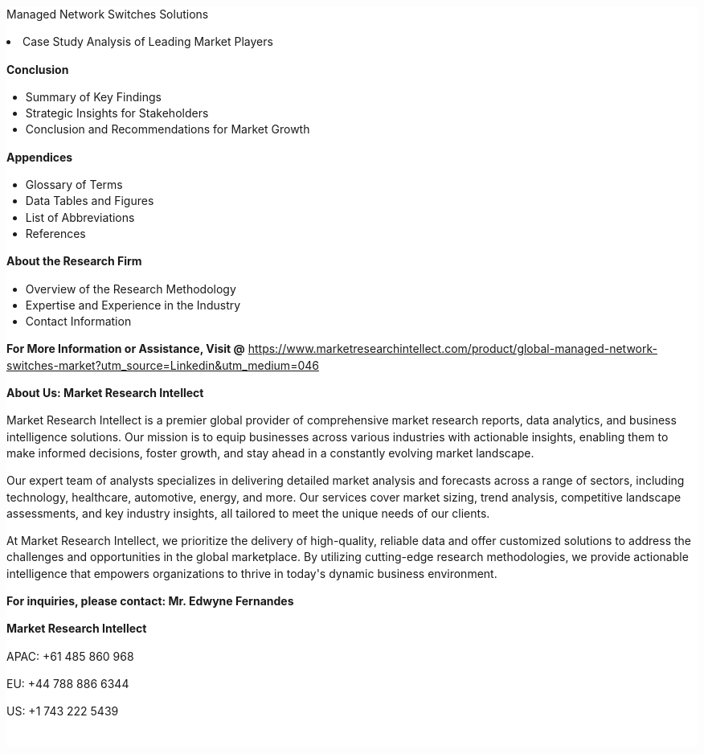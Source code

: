 Managed Network Switches Solutions</li><li>Case Study Analysis of Leading Market Players</li></ul><p><strong>Conclusion</strong></p><ul><li>Summary of Key Findings</li><li>Strategic Insights for Stakeholders</li><li>Conclusion and Recommendations for Market Growth</li></ul><p><strong>Appendices</strong></p><ul><li>Glossary of Terms</li><li>Data Tables and Figures</li><li>List of Abbreviations</li><li>References</li></ul><p><strong>About the Research Firm</strong></p><ul><li>Overview of the Research Methodology</li><li>Expertise and Experience in the Industry</li><li>Contact Information</li></ul></div><div class="article-main__content" data-test-id="publishing-text-block"><p><span class="font-[700]"><strong>For More Information or Assistance, Visit @</strong>&nbsp;<a href="https://www.marketresearchintellect.com/product/global-managed-network-switches-market?utm_source=Linkedin&utm_medium=046">https://www.marketresearchintellect.com/product/global-managed-network-switches-market?utm_source=Linkedin&utm_medium=046</a></span></p><p><strong>About Us: Market Research Intellect</strong></p><p>Market Research Intellect is a premier global provider of comprehensive market research reports, data analytics, and business intelligence solutions. Our mission is to equip businesses across various industries with actionable insights, enabling them to make informed decisions, foster growth, and stay ahead in a constantly evolving market landscape.</p><p>Our expert team of analysts specializes in delivering detailed market analysis and forecasts across a range of sectors, including technology, healthcare, automotive, energy, and more. Our services cover market sizing, trend analysis, competitive landscape assessments, and key industry insights, all tailored to meet the unique needs of our clients.</p><p>At Market Research Intellect, we prioritize the delivery of high-quality, reliable data and offer customized solutions to address the challenges and opportunities in the global marketplace. By utilizing cutting-edge research methodologies, we provide actionable intelligence that empowers organizations to thrive in today's dynamic business environment.</p><p><strong>For inquiries, please contact: Mr. Edwyne Fernandes</strong></p><p><strong>Market Research Intellect</strong></p><p>APAC: +61 485 860 968</p><p>EU: +44 788 886 6344</p><p>US: +1 743 222 5439</p></div><div class="article-main__content" data-test-id="publishing-text-block">&nbsp;</div>
